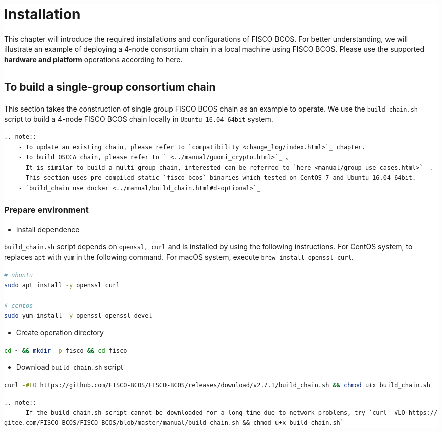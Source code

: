 # Installation

This chapter will introduce the required installations and configurations of FISCO BCOS. For better understanding, we will illustrate an example of deploying a 4-node consortium chain in a local machine using FISCO BCOS. Please use the supported **hardware and platform** operations [according to here](manual/hardware_requirements.md).

## To build a single-group consortium chain

This section takes the construction of single group FISCO BCOS chain as an example to operate. We use the `build_chain.sh` script to build a 4-node FISCO BCOS chain locally in `Ubuntu 16.04 64bit` system.

```eval_rst
.. note::
    - To update an existing chain, please refer to `compatibility <change_log/index.html>`_ chapter.
    - To build OSCCA chain, please refer to ` <../manual/guomi_crypto.html>`_ 。
    - It is similar to build a multi-group chain, interested can be referred to `here <manual/group_use_cases.html>`_ .
    - This section uses pre-compiled static `fisco-bcos` binaries which tested on CentOS 7 and Ubuntu 16.04 64bit.
    - `build_chain use docker <../manual/build_chain.html#d-optional>`_
```

### Prepare environment

- Install dependence

`build_chain.sh` script depends on `openssl, curl` and is installed by using the following instructions. For CentOS system, to replaces `apt` with `yum` in the following command. For macOS system, execute `brew install openssl curl`.

```bash
# ubuntu
sudo apt install -y openssl curl

# centos
sudo yum install -y openssl openssl-devel
```

- Create operation directory

```bash
cd ~ && mkdir -p fisco && cd fisco
```

- Download `build_chain.sh` script

```bash
curl -#LO https://github.com/FISCO-BCOS/FISCO-BCOS/releases/download/v2.7.1/build_chain.sh && chmod u+x build_chain.sh
```

```eval_rst
.. note::
    - If the build_chain.sh script cannot be downloaded for a long time due to network problems, try `curl -#LO https://gitee.com/FISCO-BCOS/FISCO-BCOS/blob/master/manual/build_chain.sh && chmod u+x build_chain.sh`
```
